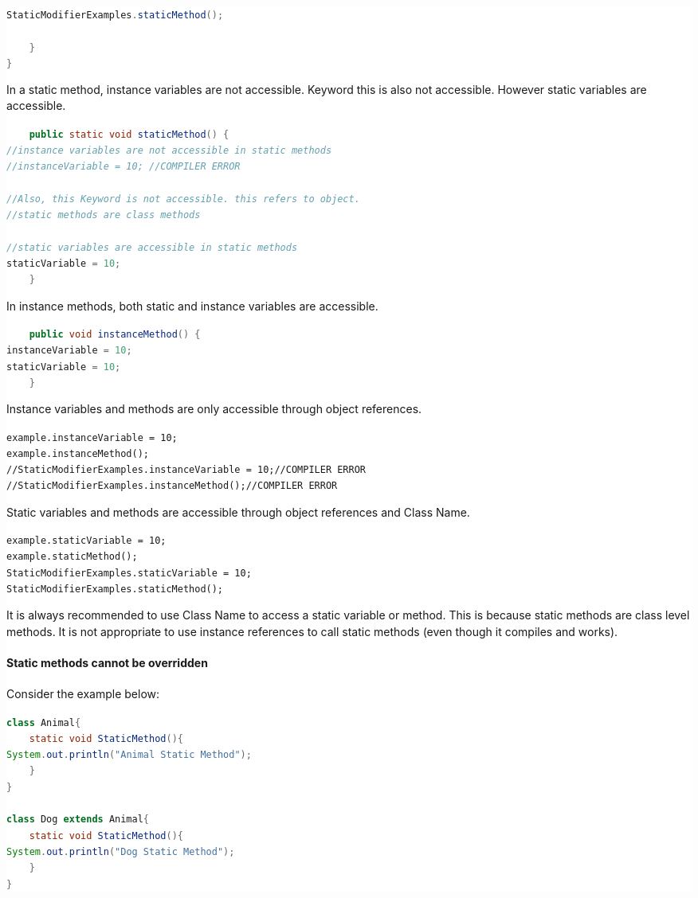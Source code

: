 ```java
StaticModifierExamples.staticMethod();

    }
}
```
In a static method, instance variables are not accessible. Keyword this is also not accessible. However static variables are accessible.
```java
    public static void staticMethod() {
//instance variables are not accessible in static methods
//instanceVariable = 10; //COMPILER ERROR

//Also, this Keyword is not accessible. this refers to object.
//static methods are class methods

//static variables are accessible in static methods
staticVariable = 10;
    }
```

In instance methods, both static and instance variables are accessible.
```java
    public void instanceMethod() {
instanceVariable = 10;
staticVariable = 10;
    }
```

Instance variables and methods are only accessible through object references. 
```
example.instanceVariable = 10;
example.instanceMethod();
//StaticModifierExamples.instanceVariable = 10;//COMPILER ERROR
//StaticModifierExamples.instanceMethod();//COMPILER ERROR
```

Static variables and methods are accessible through object references and Class Name.
```
example.staticVariable = 10;
example.staticMethod();
StaticModifierExamples.staticVariable = 10;
StaticModifierExamples.staticMethod();
```

It is always recommended to use Class Name to access a static variable or method. This is because static methods are class level methods. It is not appropriate to use instance references to call static methods (even though it compiles and works).
#### Static methods cannot be overridden
Consider the example below:

```java
class Animal{
    static void StaticMethod(){
System.out.println("Animal Static Method");
    }
}

class Dog extends Animal{
    static void StaticMethod(){
System.out.println("Dog Static Method");
    }
}
```
